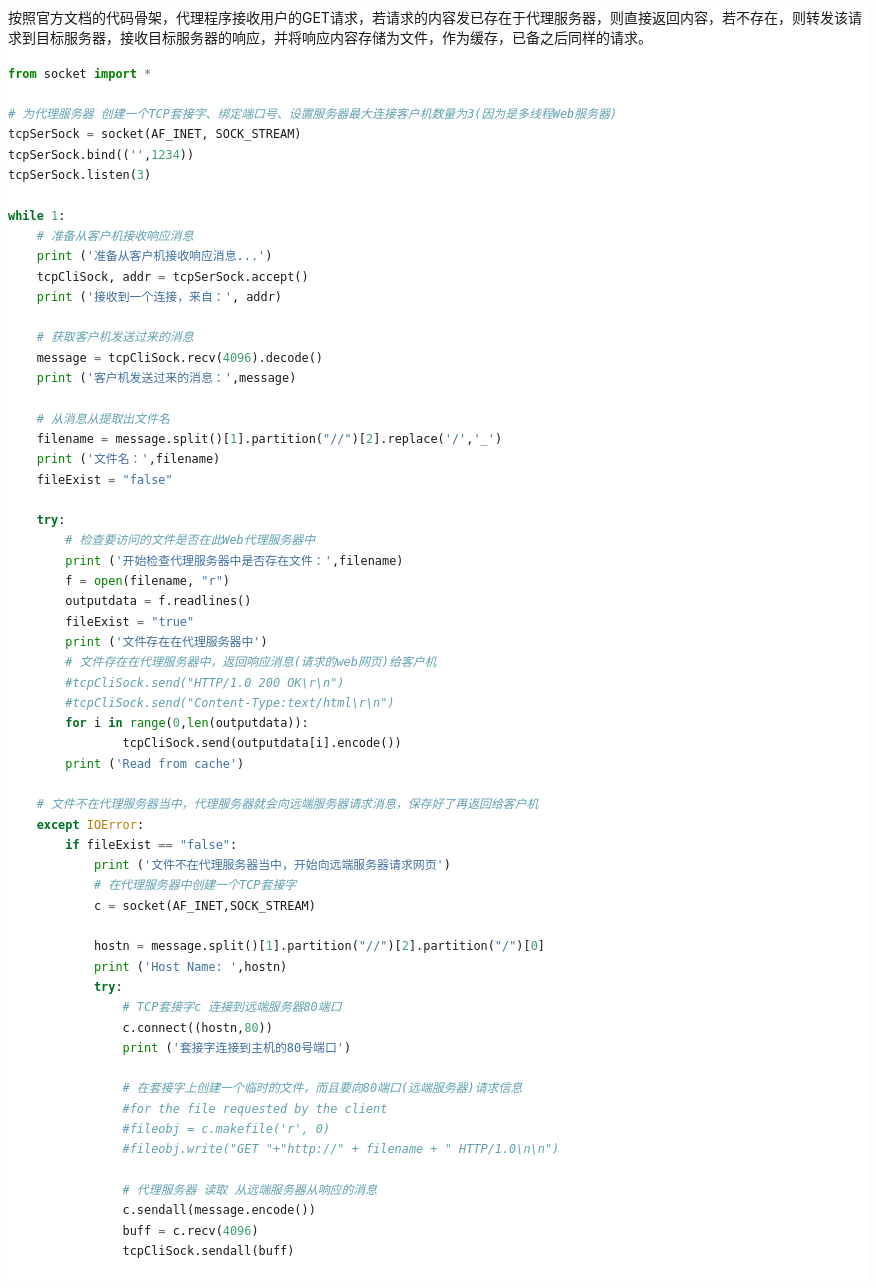 按照官方文档的代码骨架，代理程序接收用户的GET请求，若请求的内容发已存在于代理服务器，则直接返回内容，若不存在，则转发该请求到目标服务器，接收目标服务器的响应，并将响应内容存储为文件，作为缓存，已备之后同样的请求。

```python
from socket import *

# 为代理服务器 创建一个TCP套接字、绑定端口号、设置服务器最大连接客户机数量为3(因为是多线程Web服务器)
tcpSerSock = socket(AF_INET, SOCK_STREAM)
tcpSerSock.bind(('',1234))
tcpSerSock.listen(3)

while 1:
	# 准备从客户机接收响应消息
	print ('准备从客户机接收响应消息...')
	tcpCliSock, addr = tcpSerSock.accept()
	print ('接收到一个连接，来自：', addr)
	
	# 获取客户机发送过来的消息
	message = tcpCliSock.recv(4096).decode()
	print ('客户机发送过来的消息：',message)
	
	# 从消息从提取出文件名
	filename = message.split()[1].partition("//")[2].replace('/','_')
	print ('文件名：',filename)
	fileExist = "false"
	
	try:
		# 检查要访问的文件是否在此Web代理服务器中
		print ('开始检查代理服务器中是否存在文件：',filename)
		f = open(filename, "r")
		outputdata = f.readlines()
		fileExist = "true"
		print ('文件存在在代理服务器中')
		# 文件存在在代理服务器中，返回响应消息(请求的web网页)给客户机
		#tcpCliSock.send("HTTP/1.0 200 OK\r\n")
		#tcpCliSock.send("Content-Type:text/html\r\n")
		for i in range(0,len(outputdata)):
				tcpCliSock.send(outputdata[i].encode())	
		print ('Read from cache')
			
	# 文件不在代理服务器当中，代理服务器就会向远端服务器请求消息，保存好了再返回给客户机
	except IOError:
		if fileExist == "false":
			print ('文件不在代理服务器当中，开始向远端服务器请求网页')
			# 在代理服务器中创建一个TCP套接字
			c = socket(AF_INET,SOCK_STREAM)
			
			hostn = message.split()[1].partition("//")[2].partition("/")[0]
			print ('Host Name: ',hostn)
			try:
				# TCP套接字c 连接到远端服务器80端口
				c.connect((hostn,80))
				print ('套接字连接到主机的80号端口')
				
				# 在套接字上创建一个临时的文件，而且要向80端口(远端服务器)请求信息
				#for the file requested by the client
				#fileobj = c.makefile('r', 0)
				#fileobj.write("GET "+"http://" + filename + " HTTP/1.0\n\n")
				
				# 代理服务器 读取 从远端服务器从响应的消息
				c.sendall(message.encode())
				buff = c.recv(4096)
				tcpCliSock.sendall(buff)
				
```